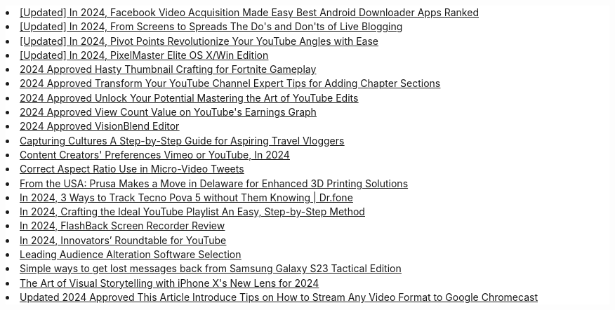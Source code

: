 <li><a href="https://facebook-video-recording.techidaily.com/updated-in-2024-facebook-video-acquisition-made-easy-best-android-downloader-apps-ranked/"><u>[Updated] In 2024, Facebook Video Acquisition Made Easy  Best Android Downloader Apps Ranked</u></a></li>
<li><a href="https://youtube-sure.techidaily.com/ed-in-2024-from-screens-to-spreads-the-dos-and-donts-of-live-blogging/"><u>[Updated] In 2024, From Screens to Spreads  The Do's and Don'ts of Live Blogging</u></a></li>
<li><a href="https://youtube-sure.techidaily.com/ed-in-2024-pivot-points-revolutionize-your-youtube-angles-with-ease/"><u>[Updated] In 2024, Pivot Points  Revolutionize Your YouTube Angles with Ease</u></a></li>
<li><a href="https://on-screen-recording.techidaily.com/updated-in-2024-pixelmaster-elite-os-xwin-edition/"><u>[Updated] In 2024, PixelMaster Elite  OS X/Win Edition</u></a></li>
<li><a href="https://youtube-sure.techidaily.com/approved-hasty-thumbnail-crafting-for-fortnite-gameplay/"><u>2024 Approved  Hasty Thumbnail Crafting for Fortnite Gameplay</u></a></li>
<li><a href="https://youtube-sure.techidaily.com/approved-transform-your-youtube-channel-expert-tips-for-adding-chapter-sections/"><u>2024 Approved  Transform Your YouTube Channel  Expert Tips for Adding Chapter Sections</u></a></li>
<li><a href="https://youtube-sure.techidaily.com/approved-unlock-your-potential-mastering-the-art-of-youtube-edits/"><u>2024 Approved  Unlock Your Potential  Mastering the Art of YouTube Edits</u></a></li>
<li><a href="https://youtube-sure.techidaily.com/approved-view-count-value-on-youtubes-earnings-graph/"><u>2024 Approved  View Count Value on YouTube's Earnings Graph</u></a></li>
<li><a href="https://youtube-sure.techidaily.com/approved-visionblend-editor/"><u>2024 Approved  VisionBlend Editor</u></a></li>
<li><a href="https://youtube-sure.techidaily.com/ring-cultures-a-step-by-step-guide-for-aspiring-travel-vloggers/"><u>Capturing Cultures  A Step-by-Step Guide for Aspiring Travel Vloggers</u></a></li>
<li><a href="https://youtube-sure.techidaily.com/nt-creators-preferences-vimeo-or-youtube-in-2024/"><u>Content Creators' Preferences  Vimeo or YouTube, In 2024</u></a></li>
<li><a href="https://twitter-clips.techidaily.com/correct-aspect-ratio-use-in-micro-video-tweets/"><u>Correct Aspect Ratio Use in Micro-Video Tweets</u></a></li>
<li><a href="https://hardware-tips.techidaily.com/from-the-usa-prusa-makes-a-move-in-delaware-for-enhanced-3d-printing-solutions/"><u>From the USA: Prusa Makes a Move in Delaware for Enhanced 3D Printing Solutions</u></a></li>
<li><a href="https://android-location-track.techidaily.com/in-2024-3-ways-to-track-tecno-pova-5-without-them-knowing-drfone-by-drfone-virtual-android/"><u>In 2024, 3 Ways to Track Tecno Pova 5 without Them Knowing | Dr.fone</u></a></li>
<li><a href="https://youtube-clips.techidaily.com/in-2024-crafting-the-ideal-youtube-playlist-an-easy-step-by-step-method/"><u>In 2024, Crafting the Ideal YouTube Playlist  An Easy, Step-by-Step Method</u></a></li>
<li><a href="https://screen-activity-recording.techidaily.com/in-2024-flashback-screen-recorder-review/"><u>In 2024, FlashBack Screen Recorder Review</u></a></li>
<li><a href="https://youtube-sure.techidaily.com/24-innovators-roundtable-for-youtube/"><u>In 2024, Innovators’ Roundtable for YouTube</u></a></li>
<li><a href="https://youtube-sure.techidaily.com/ng-audience-alteration-software-selection/"><u>Leading Audience Alteration Software Selection</u></a></li>
<li><a href="https://techidaily.com/simple-ways-to-get-lost-messages-back-from-samsung-galaxy-s23-tactical-edition-by-fonelab-android-recover-messages/"><u>Simple ways to get lost messages back from Samsung Galaxy S23 Tactical Edition</u></a></li>
<li><a href="https://some-skills.techidaily.com/the-art-of-visual-storytelling-with-iphone-xs-new-lens-for-2024/"><u>The Art of Visual Storytelling with iPhone X's New Lens for 2024</u></a></li>
<li><a href="https://video-ai-editor.techidaily.com/updated-2024-approved-this-article-introduce-tips-on-how-to-stream-any-video-format-to-google-chromecast/"><u>Updated 2024 Approved This Article Introduce Tips on How to Stream Any Video Format to Google Chromecast</u></a></li>
</ul></div>

